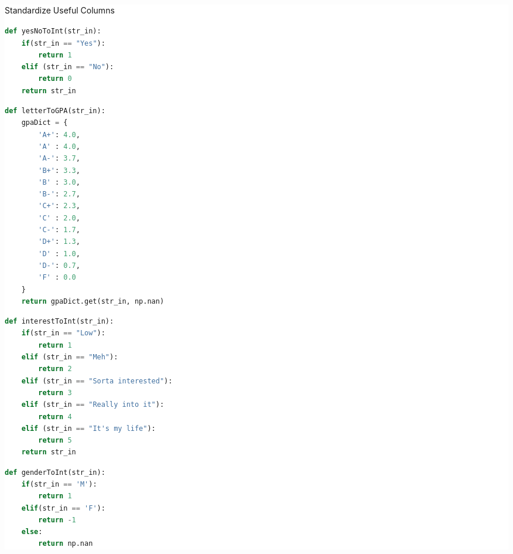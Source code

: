 Standardize Useful Columns


```python
def yesNoToInt(str_in):
    if(str_in == "Yes"):
        return 1
    elif (str_in == "No"):
        return 0
    return str_in
```


```python
def letterToGPA(str_in):
    gpaDict = {
        'A+': 4.0,
        'A' : 4.0,
        'A-': 3.7,
        'B+': 3.3,
        'B' : 3.0,
        'B-': 2.7,
        'C+': 2.3,
        'C' : 2.0,
        'C-': 1.7,
        'D+': 1.3,
        'D' : 1.0,
        'D-': 0.7,
        'F' : 0.0
    }
    return gpaDict.get(str_in, np.nan)
```


```python
def interestToInt(str_in):
    if(str_in == "Low"):
        return 1
    elif (str_in == "Meh"):
        return 2
    elif (str_in == "Sorta interested"):
        return 3
    elif (str_in == "Really into it"):
        return 4
    elif (str_in == "It's my life"):
        return 5
    return str_in
```


```python
def genderToInt(str_in):
    if(str_in == 'M'):
        return 1
    elif(str_in == 'F'):
        return -1
    else:
        return np.nan
```
